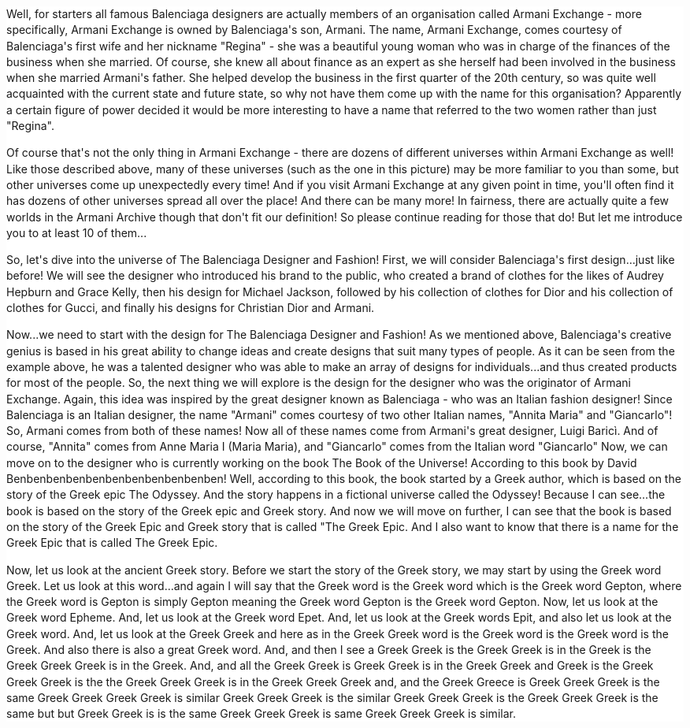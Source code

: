 Well, for starters all famous Balenciaga designers are actually members of an organisation called Armani Exchange - more specifically, Armani Exchange is owned by Balenciaga's son, Armani. The name, Armani Exchange, comes courtesy of Balenciaga's first wife and her nickname "Regina" - she was a beautiful young woman who was in charge of the finances of the business when she married. Of course, she knew all about finance as an expert as she herself had been involved in the business when she married Armani's father. She helped develop the business in the first quarter of the 20th century, so was quite well acquainted with the current state and future state, so why not have them come up with the name for this organisation? Apparently a certain figure of power decided it would be more interesting to have a name that referred to the two women rather than just "Regina".

Of course that's not the only thing in Armani Exchange - there are dozens of different universes within Armani Exchange as well! Like those described above, many of these universes (such as the one in this picture) may be more familiar to you than some, but other universes come up unexpectedly every time! And if you visit Armani Exchange at any given point in time, you'll often find it has dozens of other universes spread all over the place! And there can be many more!
In fairness, there are actually quite a few worlds in the Armani Archive though that don't fit our definition! So please continue reading for those that do! But let me introduce you to at least 10 of them...

So, let's dive into the universe of The Balenciaga Designer and Fashion! First, we will consider Balenciaga's first design...just like before! We will see the designer who introduced his brand to the public, who created a brand of clothes for the likes of Audrey Hepburn and Grace Kelly, then his design for Michael Jackson, followed by his collection of clothes for Dior and his collection of clothes for Gucci, and finally his designs for Christian Dior and Armani.

Now...we need to start with the design for The Balenciaga Designer and Fashion! As we mentioned above, Balenciaga's creative genius is based in his great ability to change ideas and create designs that suit many types of people. As it can be seen from the example above, he was a talented designer who was able to make an array of designs for individuals...and thus created products for most of the people.
So, the next thing we will explore is the design for the designer who was the originator of Armani Exchange. Again, this idea was inspired by the great designer known as Balenciaga - who was an Italian fashion designer! Since Balenciaga is an Italian designer, the name "Armani" comes courtesy of two other Italian names, "Annita Maria" and "Giancarlo"! So, Armani comes from both of these names!
Now all of these names come from Armani's great designer, Luigi Baricì. And of course, "Annita" comes from Anne Maria I (Maria Maria), and "Giancarlo" comes from the Italian word "Giancarlo"
Now, we can move on to the designer who is currently working on the book The Book of the Universe! According to this book by David Benbenbenbenbenbenbenbenbenbenben! Well, according to this book, the book started by a Greek author, which is based on the story of the Greek epic The Odyssey. And the story happens in a fictional universe called the Odyssey! Because I can see...the book is based on the story of the Greek epic and Greek story. And now we will move on further, I can see that the book is based on the story of the Greek Epic and Greek story that is called "The Greek Epic. And I also want to know that there is a name for the Greek Epic that is called The Greek Epic.

Now, let us look at the ancient Greek story. Before we start the story of the Greek story, we may start by using the Greek word Greek. Let us look at this word...and again I will say that the Greek word is the Greek word which is the Greek word Gepton, where the Greek word is Gepton is simply Gepton meaning the Greek word Gepton is the Greek word Gepton. Now, let us look at the Greek word Epheme. And, let us look at the Greek word Epet. And, let us look at the Greek words Epit, and also let us look at the Greek word. And, let us look at the Greek Greek and here as in the Greek Greek word is the Greek word is the Greek word is the Greek. And also there is also a great Greek word. And, and then I see a Greek Greek is the Greek Greek is in the Greek is the Greek Greek Greek is in the Greek. And, and all the Greek Greek is Greek Greek is in the Greek Greek and Greek is the Greek Greek Greek is the the Greek Greek Greek is in the Greek Greek Greek and, and the Greek Greece is Greek Greek Greek is the same Greek Greek Greek Greek is similar Greek Greek Greek is the similar Greek Greek Greek is the Greek Greek Greek is the same but but Greek Greek is is the same Greek Greek Greek is same Greek Greek Greek is similar.
